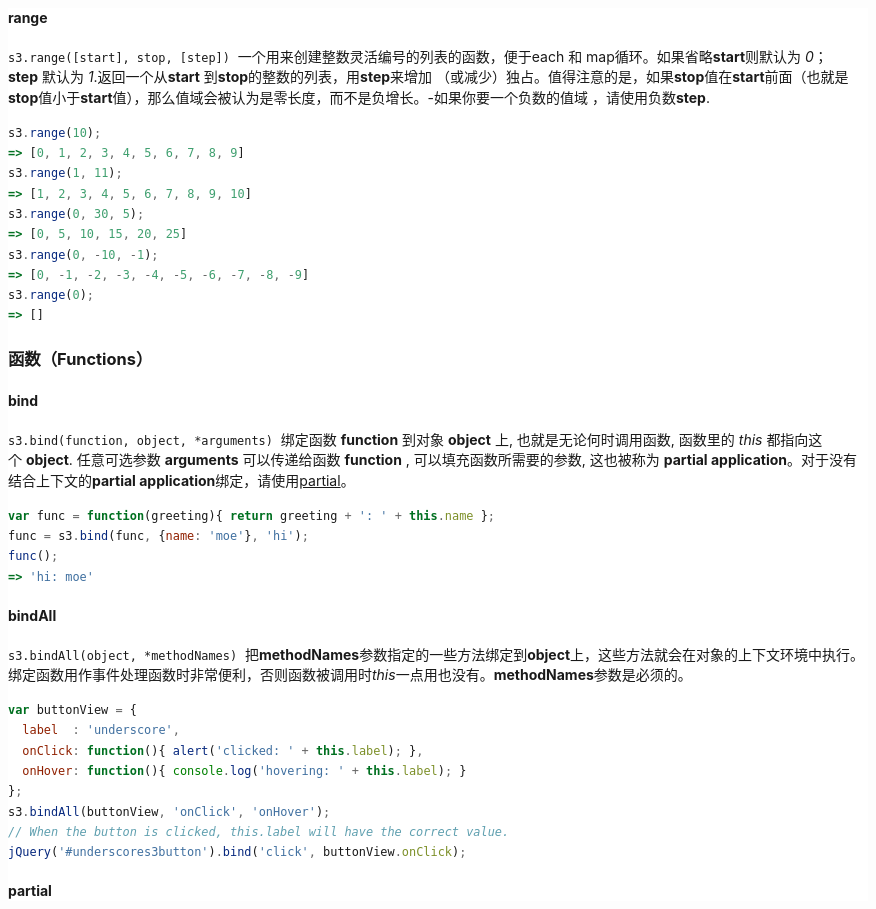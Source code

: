 #### **range**

`s3.range([start], stop, [step])` 
一个用来创建整数灵活编号的列表的函数，便于each 和 map循环。如果省略**start**则默认为 *0*；**step** 默认为 *1*.返回一个从**start** 到**stop**的整数的列表，用**step**来增加 （或减少）独占。值得注意的是，如果**stop**值在**start**前面（也就是**stop**值小于**start**值），那么值域会被认为是零长度，而不是负增长。-如果你要一个负数的值域 ，请使用负数**step**.

```javascript
s3.range(10);
=> [0, 1, 2, 3, 4, 5, 6, 7, 8, 9]
s3.range(1, 11);
=> [1, 2, 3, 4, 5, 6, 7, 8, 9, 10]
s3.range(0, 30, 5);
=> [0, 5, 10, 15, 20, 25]
s3.range(0, -10, -1);
=> [0, -1, -2, -3, -4, -5, -6, -7, -8, -9]
s3.range(0);
=> []
```



### 函数（Functions）

#### **bind**

`s3.bind(function, object, *arguments)` 
绑定函数 **function** 到对象 **object** 上, 也就是无论何时调用函数, 函数里的 *this* 都指向这个 **object**. 任意可选参数 **arguments** 可以传递给函数 **function** , 可以填充函数所需要的参数, 这也被称为 **partial application**。对于没有结合上下文的**partial application**绑定，请使用[partial](http://www.bootcss.com/p/underscore/#partial)。 

```javascript
var func = function(greeting){ return greeting + ': ' + this.name };
func = s3.bind(func, {name: 'moe'}, 'hi');
func();
=> 'hi: moe'
```

#### **bindAll**

`s3.bindAll(object, *methodNames)` 
把**methodNames**参数指定的一些方法绑定到**object**上，这些方法就会在对象的上下文环境中执行。绑定函数用作事件处理函数时非常便利，否则函数被调用时*this*一点用也没有。**methodNames**参数是必须的。

```javascript
var buttonView = {
  label  : 'underscore',
  onClick: function(){ alert('clicked: ' + this.label); },
  onHover: function(){ console.log('hovering: ' + this.label); }
};
s3.bindAll(buttonView, 'onClick', 'onHover');
// When the button is clicked, this.label will have the correct value.
jQuery('#underscores3button').bind('click', buttonView.onClick);
```

#### **partial**
